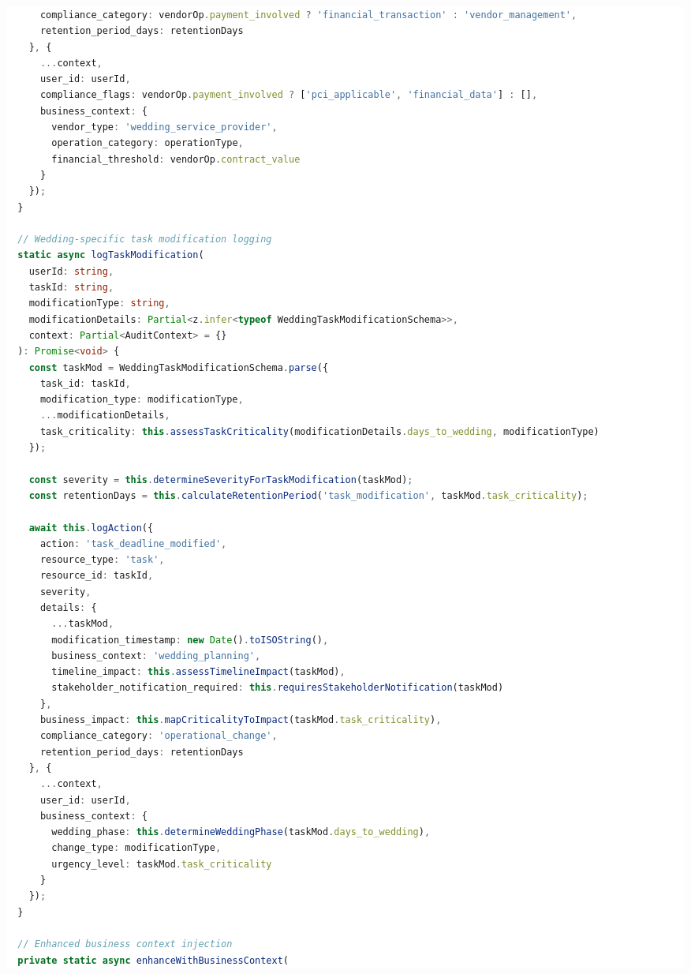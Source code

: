 ```typescript
      compliance_category: vendorOp.payment_involved ? 'financial_transaction' : 'vendor_management',
      retention_period_days: retentionDays
    }, {
      ...context,
      user_id: userId,
      compliance_flags: vendorOp.payment_involved ? ['pci_applicable', 'financial_data'] : [],
      business_context: {
        vendor_type: 'wedding_service_provider',
        operation_category: operationType,
        financial_threshold: vendorOp.contract_value
      }
    });
  }

  // Wedding-specific task modification logging
  static async logTaskModification(
    userId: string,
    taskId: string,
    modificationType: string,
    modificationDetails: Partial<z.infer<typeof WeddingTaskModificationSchema>>,
    context: Partial<AuditContext> = {}
  ): Promise<void> {
    const taskMod = WeddingTaskModificationSchema.parse({
      task_id: taskId,
      modification_type: modificationType,
      ...modificationDetails,
      task_criticality: this.assessTaskCriticality(modificationDetails.days_to_wedding, modificationType)
    });

    const severity = this.determineSeverityForTaskModification(taskMod);
    const retentionDays = this.calculateRetentionPeriod('task_modification', taskMod.task_criticality);

    await this.logAction({
      action: 'task_deadline_modified',
      resource_type: 'task',
      resource_id: taskId,
      severity,
      details: {
        ...taskMod,
        modification_timestamp: new Date().toISOString(),
        business_context: 'wedding_planning',
        timeline_impact: this.assessTimelineImpact(taskMod),
        stakeholder_notification_required: this.requiresStakeholderNotification(taskMod)
      },
      business_impact: this.mapCriticalityToImpact(taskMod.task_criticality),
      compliance_category: 'operational_change',
      retention_period_days: retentionDays
    }, {
      ...context,
      user_id: userId,
      business_context: {
        wedding_phase: this.determineWeddingPhase(taskMod.days_to_wedding),
        change_type: modificationType,
        urgency_level: taskMod.task_criticality
      }
    });
  }

  // Enhanced business context injection
  private static async enhanceWithBusinessContext(
```